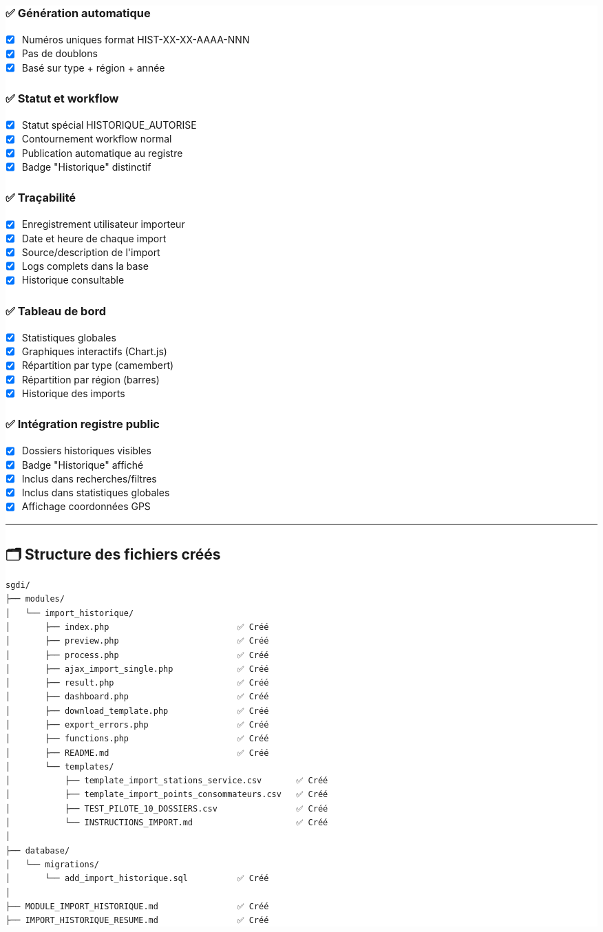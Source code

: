 ### ✅ Génération automatique
- [x] Numéros uniques format HIST-XX-XX-AAAA-NNN
- [x] Pas de doublons
- [x] Basé sur type + région + année

### ✅ Statut et workflow
- [x] Statut spécial HISTORIQUE_AUTORISE
- [x] Contournement workflow normal
- [x] Publication automatique au registre
- [x] Badge "Historique" distinctif

### ✅ Traçabilité
- [x] Enregistrement utilisateur importeur
- [x] Date et heure de chaque import
- [x] Source/description de l'import
- [x] Logs complets dans la base
- [x] Historique consultable

### ✅ Tableau de bord
- [x] Statistiques globales
- [x] Graphiques interactifs (Chart.js)
- [x] Répartition par type (camembert)
- [x] Répartition par région (barres)
- [x] Historique des imports

### ✅ Intégration registre public
- [x] Dossiers historiques visibles
- [x] Badge "Historique" affiché
- [x] Inclus dans recherches/filtres
- [x] Inclus dans statistiques globales
- [x] Affichage coordonnées GPS

---

## 🗂️ Structure des fichiers créés

```
sgdi/
├── modules/
│   └── import_historique/
│       ├── index.php                          ✅ Créé
│       ├── preview.php                        ✅ Créé
│       ├── process.php                        ✅ Créé
│       ├── ajax_import_single.php             ✅ Créé
│       ├── result.php                         ✅ Créé
│       ├── dashboard.php                      ✅ Créé
│       ├── download_template.php              ✅ Créé
│       ├── export_errors.php                  ✅ Créé
│       ├── functions.php                      ✅ Créé
│       ├── README.md                          ✅ Créé
│       └── templates/
│           ├── template_import_stations_service.csv       ✅ Créé
│           ├── template_import_points_consommateurs.csv   ✅ Créé
│           ├── TEST_PILOTE_10_DOSSIERS.csv                ✅ Créé
│           └── INSTRUCTIONS_IMPORT.md                     ✅ Créé
│
├── database/
│   └── migrations/
│       └── add_import_historique.sql          ✅ Créé
│
├── MODULE_IMPORT_HISTORIQUE.md                ✅ Créé
├── IMPORT_HISTORIQUE_RESUME.md                ✅ Créé
```